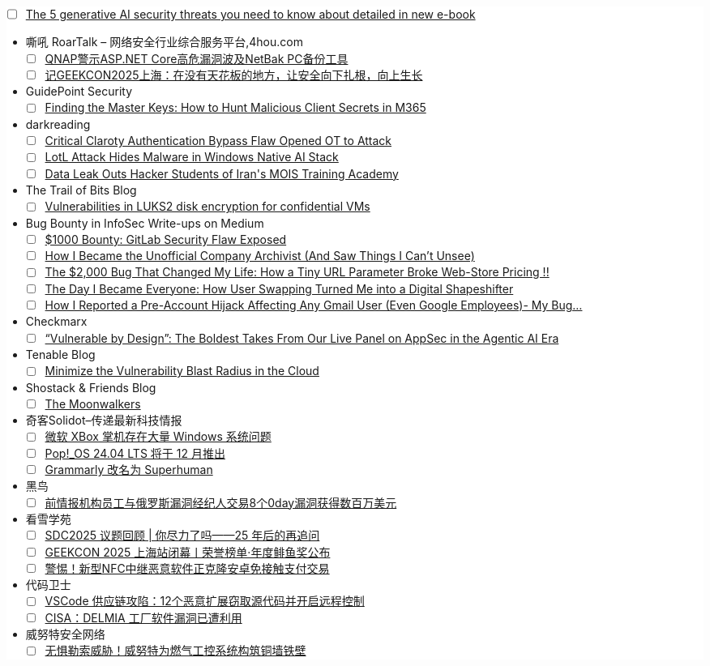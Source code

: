   - [ ] [The 5 generative AI security threats you need to know about detailed in new e-book](https://www.microsoft.com/en-us/security/blog/2025/10/30/the-5-generative-ai-security-threats-you-need-to-know-about-detailed-in-new-e-book/)
- 嘶吼 RoarTalk – 网络安全行业综合服务平台,4hou.com
  - [ ] [QNAP警示ASP.NET Core高危漏洞波及NetBak PC备份工具](https://www.4hou.com/posts/pn0r)
  - [ ] [记GEEKCON2025上海：在没有天花板的地方，让安全向下扎根，向上生长](https://www.4hou.com/posts/Bv4n)
- GuidePoint Security
  - [ ] [Finding the Master Keys: How to Hunt Malicious Client Secrets in M365](https://www.guidepointsecurity.com/blog/finding-the-master-keys-how-to-hunt-malicious-client-secrets-in-m365/)
- darkreading
  - [ ] [Critical Claroty Authentication Bypass Flaw Opened OT to Attack](https://www.darkreading.com/ics-ot-security/claroty-patches-authentication-bypass-flaw)
  - [ ] [LotL Attack Hides Malware in Windows Native AI Stack](https://www.darkreading.com/vulnerabilities-threats/lotl-attack-malware-windows-native-ai-stack)
  - [ ] [Data Leak Outs Hacker Students of Iran's MOIS Training Academy](https://www.darkreading.com/threat-intelligence/data-leak-students-iran-mois-training-academy)
- The Trail of Bits Blog
  - [ ] [Vulnerabilities in LUKS2 disk encryption for confidential VMs](https://blog.trailofbits.com/2025/10/30/vulnerabilities-in-luks2-disk-encryption-for-confidential-vms/)
- Bug Bounty in InfoSec Write-ups on Medium
  - [ ] [$1000 Bounty: GitLab Security Flaw Exposed](https://infosecwriteups.com/1000-bounty-gitlab-security-flaw-exposed-dd309788abb4?source=rss----7b722bfd1b8d--bug_bounty)
  - [ ] [How I Became the Unofficial Company Archivist (And Saw Things I Can’t Unsee)](https://infosecwriteups.com/how-i-became-the-unofficial-company-archivist-and-saw-things-i-cant-unsee-626c711831e4?source=rss----7b722bfd1b8d--bug_bounty)
  - [ ] [The $2,000 Bug That Changed My Life: How a Tiny URL Parameter Broke Web-Store Pricing !!](https://infosecwriteups.com/the-2-000-bug-that-changed-my-life-how-a-tiny-url-parameter-broke-web-store-pricing-7275c3d1204b?source=rss----7b722bfd1b8d--bug_bounty)
  - [ ] [The Day I Became Everyone: How User Swapping Turned Me into a Digital Shapeshifter](https://infosecwriteups.com/the-day-i-became-everyone-how-user-swapping-turned-me-into-a-digital-shapeshifter-91358848a593?source=rss----7b722bfd1b8d--bug_bounty)
  - [ ] [How I Reported a Pre-Account Hijack Affecting Any Gmail User (Even Google Employees)- My Bug…](https://infosecwriteups.com/how-i-reported-a-pre-account-hijack-affecting-any-gmail-user-even-google-employees-my-bug-258180c8dd70?source=rss----7b722bfd1b8d--bug_bounty)
- Checkmarx
  - [ ] [“Vulnerable by Design”: The Boldest Takes From Our Live Panel on AppSec in the Agentic AI Era](https://checkmarx.com/blog/vulnerable-by-design-appsec-in-the-agentic-ai-era/)
- Tenable Blog
  - [ ] [Minimize the Vulnerability Blast Radius in the Cloud](https://www.tenable.com/blog/minimize-the-vulnerability-blast-radius-in-the-cloud)
- Shostack & Friends Blog
  - [ ] [The Moonwalkers](https://shostack.org/blog/the-moonwalkers/)
- 奇客Solidot–传递最新科技情报
  - [ ] [微软 XBox 掌机存在大量 Windows 系统问题](https://www.solidot.org/story?sid=82676)
  - [ ] [Pop!_OS 24.04 LTS 将于 12 月推出](https://www.solidot.org/story?sid=82675)
  - [ ] [Grammarly 改名为 Superhuman](https://www.solidot.org/story?sid=82674)
- 黑鸟
  - [ ] [前情报机构员工与俄罗斯漏洞经纪人交易8个0day漏洞获得数百万美元](https://mp.weixin.qq.com/s?__biz=MzAxOTM1MDQ1NA==&mid=2451183237&idx=1&sn=c92702256a591c5076ee8d2e9f867e5d)
- 看雪学苑
  - [ ] [SDC2025 议题回顾 | 你尽力了吗——25 年后的再追问](https://mp.weixin.qq.com/s?__biz=MjM5NTc2MDYxMw==&mid=2458602900&idx=1&sn=c463742ad5fa9601ce77cd9c3f83518f)
  - [ ] [GEEKCON 2025 上海站闭幕丨荣誉榜单·年度鲱鱼奖公布](https://mp.weixin.qq.com/s?__biz=MjM5NTc2MDYxMw==&mid=2458602900&idx=2&sn=9ce03b30716bb3f04e1db3233a7a7f8e)
  - [ ] [警惕！新型NFC中继恶意软件正克隆安卓免接触支付交易](https://mp.weixin.qq.com/s?__biz=MjM5NTc2MDYxMw==&mid=2458602900&idx=3&sn=1432fe5fed434faa7d75a981504dc053)
- 代码卫士
  - [ ] [VSCode 供应链攻陷：12个恶意扩展窃取源代码并开启远程控制](https://mp.weixin.qq.com/s?__biz=MzI2NTg4OTc5Nw==&mid=2247524309&idx=1&sn=eda839472fe66bb57ccca488131071f8)
  - [ ] [CISA：DELMIA 工厂软件漏洞已遭利用](https://mp.weixin.qq.com/s?__biz=MzI2NTg4OTc5Nw==&mid=2247524309&idx=2&sn=6a1f2f3bc9f09a34ea32edd38d3bd146)
- 威努特安全网络
  - [ ] [无惧勒索威胁！威努特为燃气工控系统构筑铜墙铁壁](https://mp.weixin.qq.com/s?__biz=MzAwNTgyODU3NQ==&mid=2651136939&idx=1&sn=dbc1390cf834498f72efe93b959a7ab0)